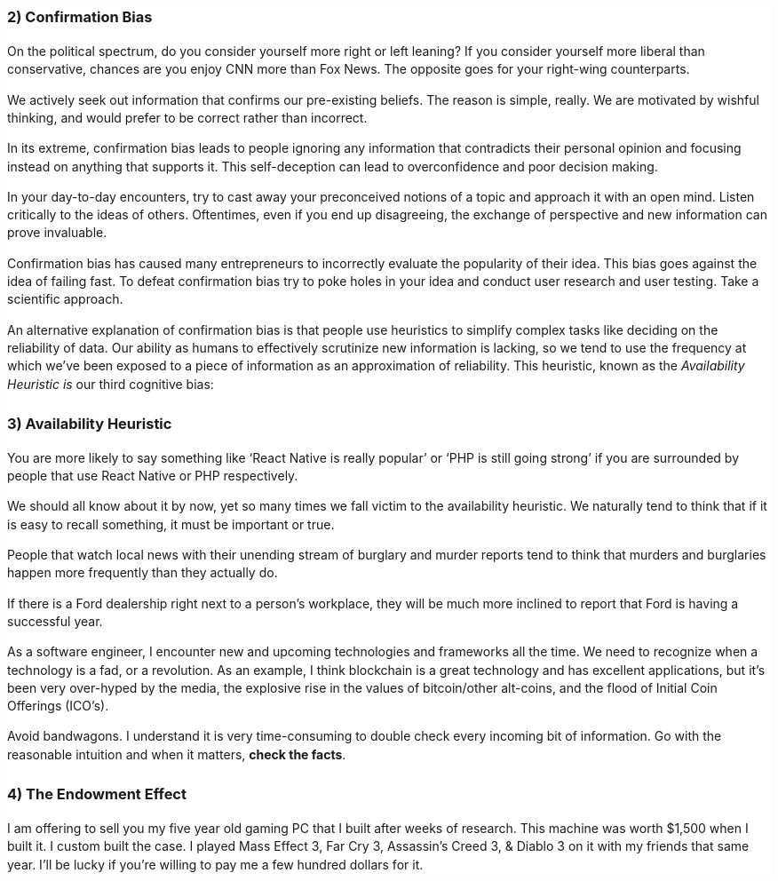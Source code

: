 ### 2) Confirmation Bias
On the political spectrum, do you consider yourself more right or left leaning? If you consider yourself more liberal than conservative, chances are you enjoy CNN more than Fox News. The opposite goes for your right-wing counterparts.

We actively seek out information that confirms our pre-existing beliefs. The reason is simple, really. We are motivated by wishful thinking, and would prefer to be correct rather than incorrect.

In its extreme, confirmation bias leads to people ignoring any information that contradicts their personal opinion and focusing instead on anything that supports it. This self-deception can lead to overconfidence and poor decision making.

In your day-to-day encounters, try to cast away your preconceived notions of a topic and approach it with an open mind. Listen critically to the ideas of others. Oftentimes, even if you end up disagreeing, the exchange of perspective and new information can prove invaluable.

Confirmation bias has caused many entrepreneurs to incorrectly evaluate the popularity of their idea. This bias goes against the idea of failing fast. To defeat confirmation bias try to poke holes in your idea and conduct user research and user testing. Take a scientific approach.

An alternative explanation of confirmation bias is that people use heuristics to simplify complex tasks like deciding on the reliability of data. Our ability as humans to effectively scrutinize new information is lacking, so we tend to use the frequency at which we’ve been exposed to a piece of information as an approximation of reliability. This heuristic, known as the _Availability Heuristic is_ our third cognitive bias:

### 3) Availability Heuristic
You are more likely to say something like ‘React Native is really popular’ or ‘PHP is still going strong’ if you are surrounded by people that use React Native or PHP respectively.

We should all know about it by now, yet so many times we fall victim to the availability heuristic. We naturally tend to think that if it is easy to recall something, it must be important or true.

People that watch local news with their unending stream of burglary and murder reports tend to think that murders and burglaries happen more frequently than they actually do.

If there is a Ford dealership right next to a person’s workplace, they will be much more inclined to report that Ford is having a successful year.

As a software engineer, I encounter new and upcoming technologies and frameworks all the time. We need to recognize when a technology is a fad, or a revolution. As an example, I think blockchain is a great technology and has excellent applications, but it’s been very over-hyped by the media, the explosive rise in the values of bitcoin/other alt-coins, and the flood of Initial Coin Offerings (ICO’s).

Avoid bandwagons. I understand it is very time-consuming to double check every incoming bit of information. Go with the reasonable intuition and when it matters, __check the facts__.

### 4) The Endowment Effect

I am offering to sell you my five year old gaming PC that I built after weeks of research. This machine was worth $1,500 when I built it. I custom built the case. I played Mass Effect 3, Far Cry 3, Assassin’s Creed 3, & Diablo 3 on it with my friends that same year. I’ll be lucky if you’re willing to pay me a few hundred dollars for it.
